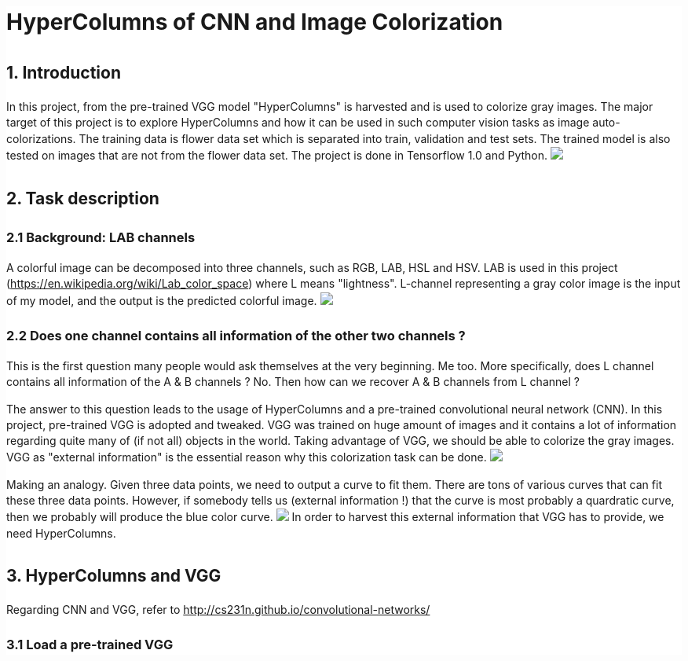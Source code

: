 # HyperColumns of CNN and Image Colorization

## 1. Introduction
In this project, from the pre-trained VGG model "HyperColumns" is harvested and is used to colorize gray images.
The major target of this project is to explore HyperColumns and how it can be used in such computer vision tasks as image auto-colorizations. The training data is flower data set which is separated into train, validation and test sets. The trained model is also tested on images that are not from the flower data set. The project is done in Tensorflow 1.0 and Python.
![](pics/head.jpg)

## 2. Task description

### 2.1 Background: LAB channels
A colorful image can be decomposed into three channels, such as RGB, LAB, HSL and HSV.  LAB is used in this project (https://en.wikipedia.org/wiki/Lab_color_space) where L means "lightness". L-channel representing a gray color image is the input of my model,  and the output is the predicted colorful image.
![](pics/2.jpg)

### 2.2 Does one channel contains all information of the other two channels ?
This is the first question many people would ask themselves at the very beginning. Me too. More specifically, does L channel contains all information of the A & B channels ? No. Then how can we recover A & B channels from L channel ?

The answer to this question leads to the usage of HyperColumns and a pre-trained convolutional neural network (CNN). In this project, pre-trained VGG is adopted and tweaked. VGG was trained on huge amount of images and it contains a lot of information regarding quite many of (if not all) objects in the world. Taking advantage of VGG, we should be able to colorize the gray images. VGG as "external information" is the essential reason why this colorization task can be done.
![](pics/1.jpg)

Making an analogy. Given three data points, we need to output a curve to fit them. There are tons of various curves that can fit these three data points. However, if somebody tells us (external information !) that the curve is most probably a quardratic curve, then we probably will produce the blue color curve.
![](pics/4.jpg)
In order to harvest this external information that VGG has to provide, we need HyperColumns.

## 3. HyperColumns and VGG

Regarding CNN and VGG, refer to http://cs231n.github.io/convolutional-networks/

### 3.1 Load a pre-trained VGG
